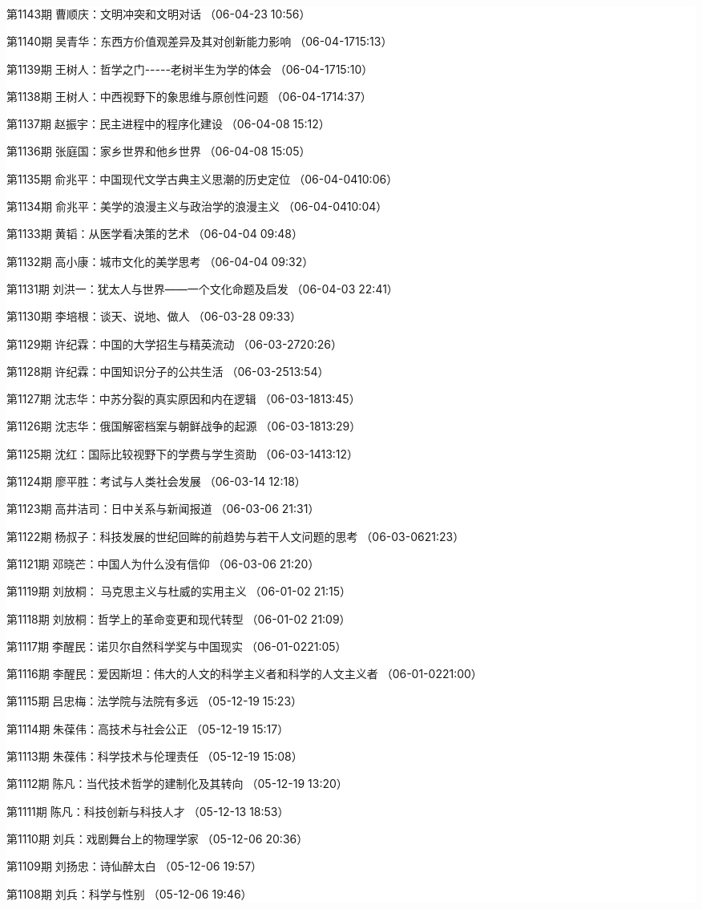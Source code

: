 第1143期 曹顺庆：文明冲突和文明对话 （06-04-23 10:56）

第1140期 吴青华：东西方价值观差异及其对创新能力影响 （06-04-1715:13）

第1139期 王树人：哲学之门-----老树半生为学的体会 （06-04-1715:10）

第1138期 王树人：中西视野下的象思维与原创性问题 （06-04-1714:37）

第1137期 赵振宇：民主进程中的程序化建设 （06-04-08 15:12）

第1136期 张庭国：家乡世界和他乡世界 （06-04-08 15:05）

第1135期 俞兆平：中国现代文学古典主义思潮的历史定位 （06-04-0410:06）

第1134期 俞兆平：美学的浪漫主义与政治学的浪漫主义 （06-04-0410:04）

第1133期 黄韬：从医学看决策的艺术 （06-04-04 09:48）

第1132期 高小康：城市文化的美学思考 （06-04-04 09:32）

第1131期 刘洪一：犹太人与世界——一个文化命题及启发 （06-04-03 22:41）

第1130期 李培根：谈天、说地、做人 （06-03-28 09:33）

第1129期 许纪霖：中国的大学招生与精英流动 （06-03-2720:26）

第1128期 许纪霖：中国知识分子的公共生活 （06-03-2513:54）

第1127期 沈志华：中苏分裂的真实原因和内在逻辑 （06-03-1813:45）

第1126期 沈志华：俄国解密档案与朝鲜战争的起源 （06-03-1813:29）

第1125期 沈红：国际比较视野下的学费与学生资助 （06-03-1413:12）

第1124期 廖平胜：考试与人类社会发展 （06-03-14 12:18）

第1123期 高井洁司：日中关系与新闻报道 （06-03-06 21:31）

第1122期 杨叔子：科技发展的世纪回眸的前趋势与若干人文问题的思考 （06-03-0621:23）

第1121期 邓晓芒：中国人为什么没有信仰 （06-03-06 21:20）

第1119期 刘放桐： 马克思主义与杜威的实用主义 （06-01-02 21:15）

第1118期 刘放桐：哲学上的革命变更和现代转型 （06-01-02 21:09）

第1117期 李醒民：诺贝尔自然科学奖与中国现实 （06-01-0221:05）

第1116期 李醒民：爱因斯坦：伟大的人文的科学主义者和科学的人文主义者 （06-01-0221:00）

第1115期 吕忠梅：法学院与法院有多远 （05-12-19 15:23）

第1114期 朱葆伟：高技术与社会公正 （05-12-19 15:17）

第1113期 朱葆伟：科学技术与伦理责任 （05-12-19 15:08）

第1112期 陈凡：当代技术哲学的建制化及其转向 （05-12-19 13:20）

第1111期 陈凡：科技创新与科技人才 （05-12-13 18:53）

第1110期 刘兵：戏剧舞台上的物理学家 （05-12-06 20:36）

第1109期 刘扬忠：诗仙醉太白 （05-12-06 19:57）

第1108期 刘兵：科学与性别 （05-12-06 19:46）
